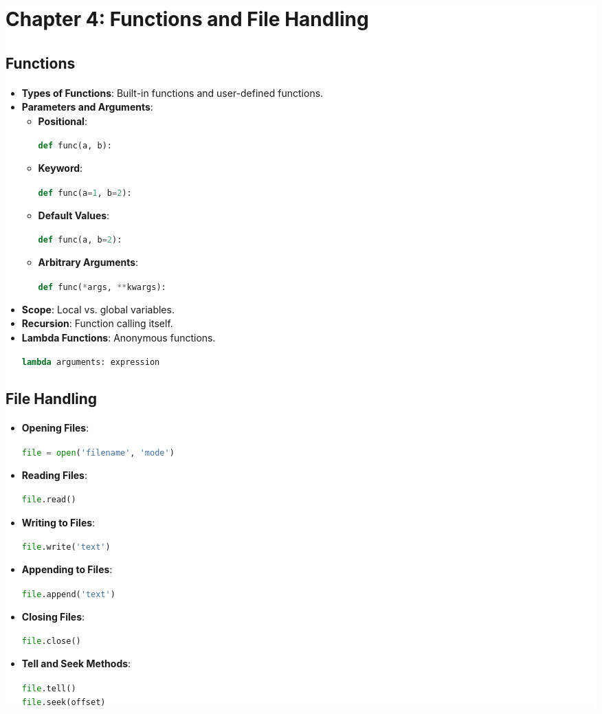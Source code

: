 # Chapter 4: Functions and File Handling

## Functions

- **Types of Functions**: Built-in functions and user-defined functions.
- **Parameters and Arguments**: 
  - **Positional**: 
    ```python
    def func(a, b):
    ```
  - **Keyword**: 
    ```python
    def func(a=1, b=2):
    ```
  - **Default Values**: 
    ```python
    def func(a, b=2):
    ```
  - **Arbitrary Arguments**: 
    ```python
    def func(*args, **kwargs):
    ```
- **Scope**: Local vs. global variables.
- **Recursion**: Function calling itself.
- **Lambda Functions**: Anonymous functions.
  ```python
  lambda arguments: expression
  ```

## File Handling

- **Opening Files**: 
  ```python
  file = open('filename', 'mode')
  ```
- **Reading Files**: 
  ```python
  file.read()
  ```
- **Writing to Files**: 
  ```python
  file.write('text')
  ```
- **Appending to Files**: 
  ```python
  file.append('text')
  ```
- **Closing Files**: 
  ```python
  file.close()
  ```
- **Tell and Seek Methods**: 
  ```python
  file.tell()
  file.seek(offset)
  ```
